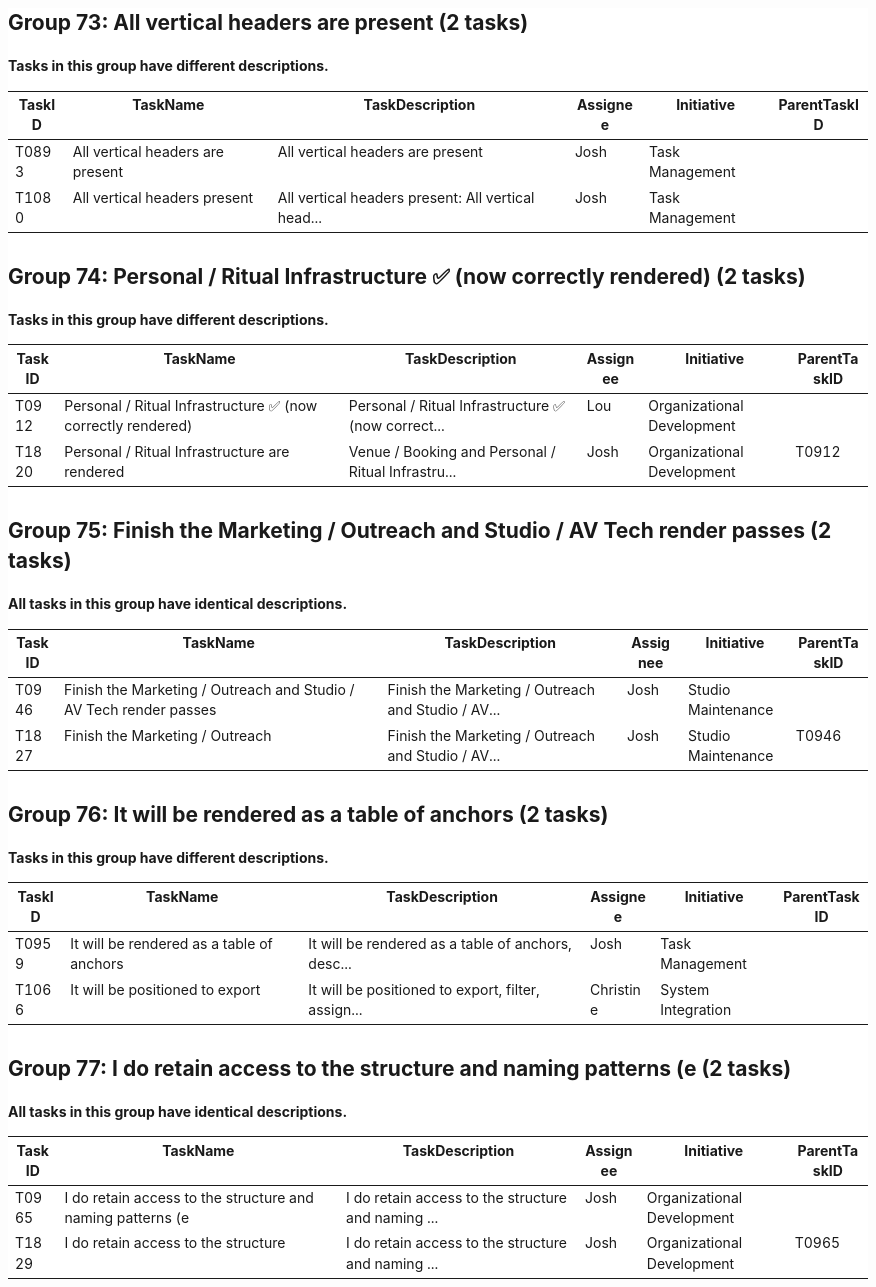## Group 73: All vertical headers are present (2 tasks)

**Tasks in this group have different descriptions.**

| TaskID | TaskName | TaskDescription | Assignee | Initiative | ParentTaskID |
|--------|----------|----------------|----------|------------|-------------|
| T0893 | All vertical headers are present | All vertical headers are present | Josh | Task Management |  |
| T1080 | All vertical headers present | All vertical headers present: All vertical head... | Josh | Task Management |  |

## Group 74: Personal / Ritual Infrastructure ✅ (now correctly rendered) (2 tasks)

**Tasks in this group have different descriptions.**

| TaskID | TaskName | TaskDescription | Assignee | Initiative | ParentTaskID |
|--------|----------|----------------|----------|------------|-------------|
| T0912 | Personal / Ritual Infrastructure ✅ (now correctly rendered) | Personal / Ritual Infrastructure ✅ (now correct... | Lou | Organizational Development |  |
| T1820 | Personal / Ritual Infrastructure are rendered | Venue / Booking and Personal / Ritual Infrastru... | Josh | Organizational Development | T0912 |

## Group 75: Finish the Marketing / Outreach and Studio / AV Tech render passes (2 tasks)

**All tasks in this group have identical descriptions.**

| TaskID | TaskName | TaskDescription | Assignee | Initiative | ParentTaskID |
|--------|----------|----------------|----------|------------|-------------|
| T0946 | Finish the Marketing / Outreach and Studio / AV Tech render passes | Finish the Marketing / Outreach and Studio / AV... | Josh | Studio Maintenance |  |
| T1827 | Finish the Marketing / Outreach | Finish the Marketing / Outreach and Studio / AV... | Josh | Studio Maintenance | T0946 |

## Group 76: It will be rendered as a table of anchors (2 tasks)

**Tasks in this group have different descriptions.**

| TaskID | TaskName | TaskDescription | Assignee | Initiative | ParentTaskID |
|--------|----------|----------------|----------|------------|-------------|
| T0959 | It will be rendered as a table of anchors | It will be rendered as a table of anchors, desc... | Josh | Task Management |  |
| T1066 | It will be positioned to export | It will be positioned to export, filter, assign... | Christine | System Integration |  |

## Group 77: I do retain access to the structure and naming patterns (e (2 tasks)

**All tasks in this group have identical descriptions.**

| TaskID | TaskName | TaskDescription | Assignee | Initiative | ParentTaskID |
|--------|----------|----------------|----------|------------|-------------|
| T0965 | I do retain access to the structure and naming patterns (e | I do retain access to the structure and naming ... | Josh | Organizational Development |  |
| T1829 | I do retain access to the structure | I do retain access to the structure and naming ... | Josh | Organizational Development | T0965 |
